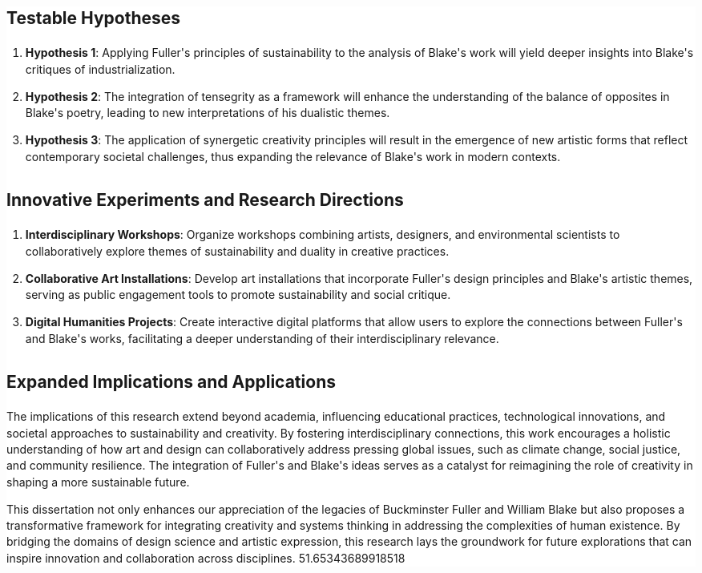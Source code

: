 ## Testable Hypotheses

1. **Hypothesis 1**: Applying Fuller's principles of sustainability to the analysis of Blake's work will yield deeper insights into Blake's critiques of industrialization.
  
2. **Hypothesis 2**: The integration of tensegrity as a framework will enhance the understanding of the balance of opposites in Blake's poetry, leading to new interpretations of his dualistic themes.

3. **Hypothesis 3**: The application of synergetic creativity principles will result in the emergence of new artistic forms that reflect contemporary societal challenges, thus expanding the relevance of Blake's work in modern contexts.

## Innovative Experiments and Research Directions

1. **Interdisciplinary Workshops**: Organize workshops combining artists, designers, and environmental scientists to collaboratively explore themes of sustainability and duality in creative practices.

2. **Collaborative Art Installations**: Develop art installations that incorporate Fuller's design principles and Blake's artistic themes, serving as public engagement tools to promote sustainability and social critique.

3. **Digital Humanities Projects**: Create interactive digital platforms that allow users to explore the connections between Fuller's and Blake's works, facilitating a deeper understanding of their interdisciplinary relevance.

## Expanded Implications and Applications

The implications of this research extend beyond academia, influencing educational practices, technological innovations, and societal approaches to sustainability and creativity. By fostering interdisciplinary connections, this work encourages a holistic understanding of how art and design can collaboratively address pressing global issues, such as climate change, social justice, and community resilience. The integration of Fuller's and Blake's ideas serves as a catalyst for reimagining the role of creativity in shaping a more sustainable future.

This dissertation not only enhances our appreciation of the legacies of Buckminster Fuller and William Blake but also proposes a transformative framework for integrating creativity and systems thinking in addressing the complexities of human existence. By bridging the domains of design science and artistic expression, this research lays the groundwork for future explorations that can inspire innovation and collaboration across disciplines. 51.65343689918518
